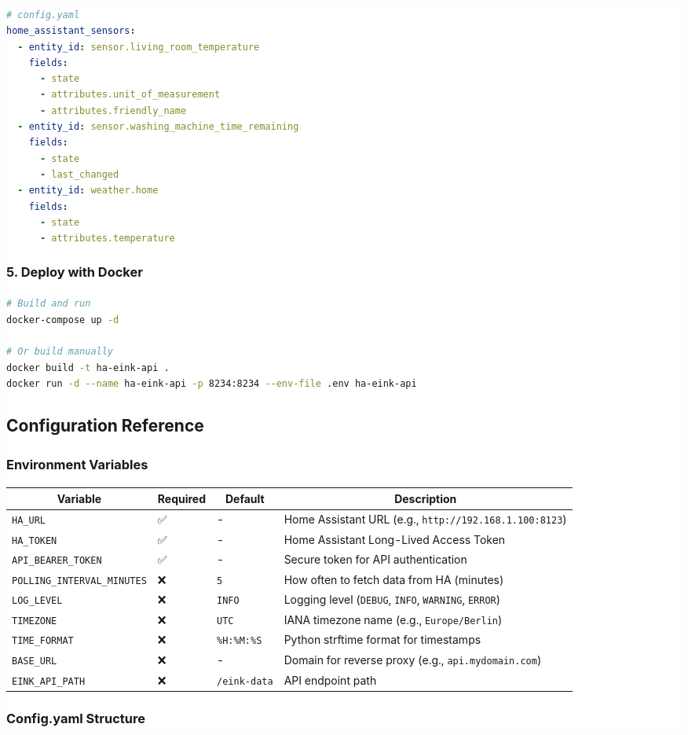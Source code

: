 ```yaml
# config.yaml
home_assistant_sensors:
  - entity_id: sensor.living_room_temperature
    fields:
      - state
      - attributes.unit_of_measurement
      - attributes.friendly_name
  - entity_id: sensor.washing_machine_time_remaining
    fields:
      - state
      - last_changed
  - entity_id: weather.home
    fields:
      - state
      - attributes.temperature
```

### 5. Deploy with Docker

```bash
# Build and run
docker-compose up -d

# Or build manually
docker build -t ha-eink-api .
docker run -d --name ha-eink-api -p 8234:8234 --env-file .env ha-eink-api
```

## Configuration Reference

### Environment Variables

| Variable | Required | Default | Description |
|----------|----------|---------|-------------|
| `HA_URL` | ✅ | - | Home Assistant URL (e.g., `http://192.168.1.100:8123`) |
| `HA_TOKEN` | ✅ | - | Home Assistant Long-Lived Access Token |
| `API_BEARER_TOKEN` | ✅ | - | Secure token for API authentication |
| `POLLING_INTERVAL_MINUTES` | ❌ | `5` | How often to fetch data from HA (minutes) |
| `LOG_LEVEL` | ❌ | `INFO` | Logging level (`DEBUG`, `INFO`, `WARNING`, `ERROR`) |
| `TIMEZONE` | ❌ | `UTC` | IANA timezone name (e.g., `Europe/Berlin`) |
| `TIME_FORMAT` | ❌ | `%H:%M:%S` | Python strftime format for timestamps |
| `BASE_URL` | ❌ | - | Domain for reverse proxy (e.g., `api.mydomain.com`) |
| `EINK_API_PATH` | ❌ | `/eink-data` | API endpoint path |

### Config.yaml Structure
